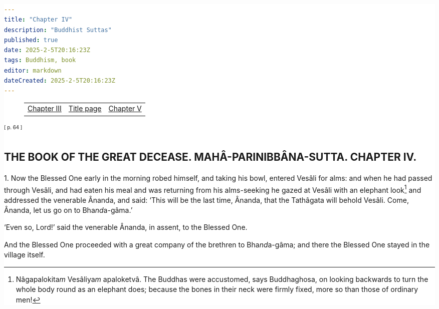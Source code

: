 ```yaml
---
title: "Chapter IV"
description: "Buddhist Suttas"
published: true
date: 2025-2-5T20:16:23Z
tags: Buddhism, book
editor: markdown
dateCreated: 2025-2-5T20:16:23Z
---
```


<figure class="table chapter-navigator">
  <table>
    <tbody>
      <tr>
        <td>
        <a href="/en/book/Buddhism/Buddhist_Suttas/Maha_Parinibbana_3">
          <span class="mdi mdi-arrow-left-drop-circle"></span><span class="pl-2">Chapter III</span>
        </a>
        </td>
        <td>
        <a href="/en/book/Buddhism/Buddhist_Suttas">
          <span class="mdi mdi-book-open-variant"></span><span class="pl-2">Title page</span>
        </a>
        </td>
        <td>
        <a href="/en/book/Buddhism/Buddhist_Suttas/Maha_Parinibbana_5">
          <span class="pr-2">Chapter V</span><span class="mdi mdi-arrow-right-drop-circle"></span>
        </a>
        </td>
      </tr>
    </tbody>
  </table>
</figure>



<span id="p64"><sup><small>[ p. 64 ]</small></sup></span>

## THE BOOK OF THE GREAT DECEASE. MAHÂ-PARINIBBÂNA-SUTTA. CHAPTER IV.

1\. Now the Blessed One early in the morning robed himself, and taking his bowl, entered Vesâli for alms: and when he had passed through Vesâli, and had eaten his meal and was returning from his alms-seeking he gazed at Vesâli with an elephant look[^1] and addressed the venerable Ânanda, and said: ‘This will be the last time, Ânanda, that the Tathâgata will behold Vesâli. Come, Ânanda, let us go on to Bha<i>nd</i>a-gâma.’

‘Even so, Lord!’ said the venerable Ânanda, in assent, to the Blessed One.

And the Blessed One proceeded with a great company of the brethren to Bha<i>nd</i>a-gâma; and there the Blessed One stayed in the village itself.


[^1]: Nâgapalokita<i>m</i> Vesâliya<i>m</i> apaloketvâ. The Buddhas were accustomed, says Buddhaghosa, on looking backwards to turn the whole body round as an elephant does; because the bones in their neck were firmly fixed, more so than those of ordinary men!
[^2]: Or Conditions (Dhammâ). They must, of course, be carefully distinguished from the better known Four Noble Truths (Sa<i>kk</i>âni) above, Chap. II, § 2.
[^3]: This is merely a stock phrase for introducing verses which repeat the idea of the preceding phrase (see above, paragraph 32). It is an instructive sign of the state of mind in which such records are put together, that these verses could be ascribed to Gotama himself without any feeling of the incongruity involved. The last word means, completely gone out; and here refers to the extinction of kilesa and ta<i>n</i>hâ, which will bring about, inevitably, the extinction of being. Compare the passage quoted by Burnouf in Lotus de la Bonne Loi, p. 376. Probably the whole stanza formerly stood in some other connection, where the word parinibbuto had its more usual sense. See Buddhaghosa's note on IV, 23.
[^4]: The meaning of mahâpadesa is not quite clear. Perhaps it should be rendered true authorities. I have followed Buddhaghosa in taking apadesa as the last part of the compound. He says, mahâpadesâ ti mahâ-okâse mahâ-apadese vâ. Buddhâdayo mahante mahante apadisitvâ vuttâni mahâkara<i>n</i>ânî ti attho, ‘the causes (authorities) alleged when referring to Buddha and other great men.’
[^5]: I ought perhaps to have explained why I have ventured to differ from Childers in the rendering of the common word pa<i>t</i>i-su<i>n</i>âti. The root <i>s</i>ru seems to have meant ‘to sound’ before it meant ‘to hear;’ and, whether this be so or not, pa<i>t</i>i-su<i>n</i>âti means not simply ‘to consent,’ but ‘to answer (assentingly).’ it {footnote p. 67} has been pointed out to me that answer was formerly ‘and-swerian,’ where swerian is probably not unrelated to the root svar, ‘to sound.’
[^6]: Sutte otâretabbâni vinaye sandassetabbâni, where one would expect to find the word Pi<i>t</i>aka if it had been in use when this passage was first written or composed.
[^7]: ‘It should be understood,’ says Buddhaghosa, ‘that these are verses by the Theras who held the council.’ And he repeats this at §§ 52, 56.
[^8]: A<i>kkh</i>odikâ ti pasannodikâ: sâtodikâ ti madhurodhikâ sîtitodika ti tanu-sîtala-salilâ: setakâ ti nikkaddamâ: supatitthâ ti sundara-titthâ. (S.V. <i>thri</i>.) Comp. IV, 56.
[^9]: The Pukkusa caste was one of the lower castes of Sûdras. Compare Assâlâyana Sutta (Pischel), pp. 13, 35; Burnouf's ’Introduction,' &c., pp. 144, 208; Lalita Vistara XXI, 17. But Buddhaghosa says Pukkusa must here be simply a name, as the Mallas were of the Khattiya caste. He adds that this Pukkusa was the owner of the five hundred carts that had just passed by; and that Â<i>l</i>âra Kâlâma was called Â<i>l</i>âra because he was Dîgha-pingalo, Kâlâma being his family name.
[^10]: Bhusâgâre ti kha<i>l</i>u-sâlâya<i>m</i>. (S. V. <i>thri</i>.)
[^11]: This is a stock phrase constituting the final answer of a hitherto unconverted man at the end of one of those argumentative dialogues by which Gotama overcame opposition or expounded the truth. After a discussion of exalted themes it fits in very appropriately; here and elsewhere it is incongruous and strained. See below, V, 50.
[^12]: ‘The commentator says, Bhagavato kâyam upanâmitan ti nivâsana-pârûpana-vasena alliyâpita<i>m</i>: Bhagavâ pi tato eka<i>m</i> nivâsesi eka<i>m</i> pârûpi. Vîta<i>kk</i>ika<i>m</i> (’MS. <i>kkh</i>) viyâ ti yathâ (MS. tathâ) vita<i>kk</i>iko angâro antanten‘ eva gotîti bahi pan’ assa pabhâ n‘ atthi, evam bahi pa<i>kkh</i>inna- (MS. pa<i>kkh</i>i<i>nn</i>a-) pabhâ hutvâ khâyatî ti. My MS. of the text reads vitâsika<i>m</i> (as did Yâtrâmulle’s MS. here, and one MS. of Fausböll's at <i>G</i>âtaka I, 153, 154). There the word is used of embers in which food is cooked, without flame,’ = glowing, smoldering.‘ Vita<i>kkh</i>ikâ, ’an eruption on the skin,‘ belongs to the root <i>k</i>ar<i>k</i>.
[^13]: We have here the commencement of the legend which afterwards grew into an account of an actual ‘transfiguration’ of the Buddha. It is very curious that it should have taken place soon after the Buddha had announced to Ânanda his approaching death, and that in the Buddhist Sutta it should be connected so closely with that event; for a similar remark applies also to the Transfiguration mentioned in the Gospels. The Mâlânkâra-vatthu, for instance, says, 'His body appeared shining like a flame. Ânanda was exceedingly surprised. Nothing of this kind had, as yet, happened. “Your exterior appearance,” said he to Budha, “is all at once white, shining, and beautiful above all expression.” “What you say, O Ânanda, is perfectly true. There are two occasions \[&c., much as above\]. The shining light emanating from my body is a certain forerunner of this great event \[his Parinibbâna\].”